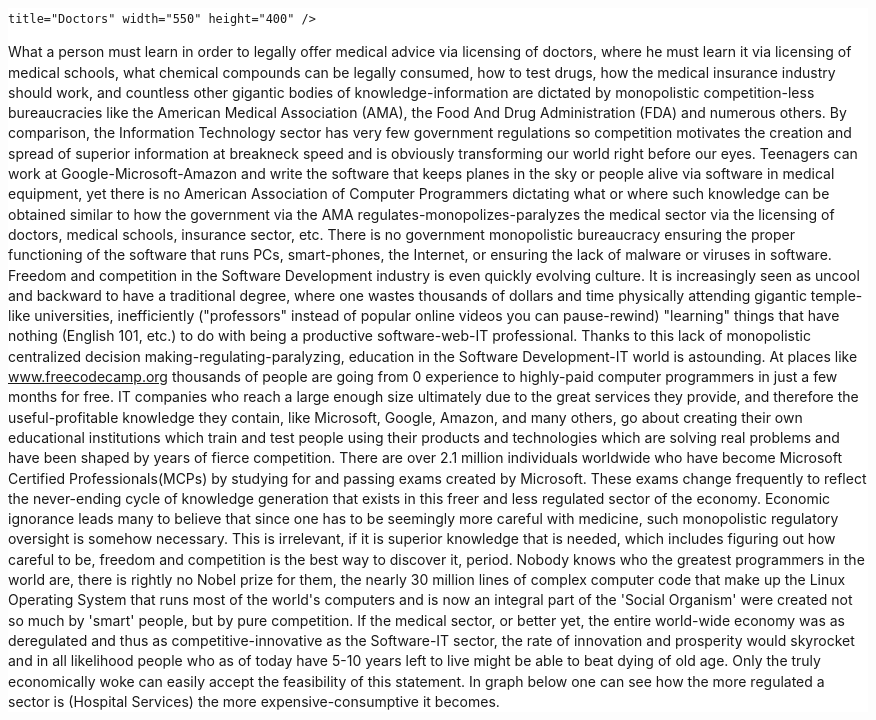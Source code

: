 	title="Doctors" width="550" height="400" />


What a person must learn in order to legally offer medical advice via licensing of doctors, where he must learn it via licensing of medical schools, what chemical compounds can be legally consumed, how to test drugs, how the medical insurance industry should work, and countless other gigantic bodies of knowledge-information are dictated by monopolistic competition-less bureaucracies like the American Medical Association (AMA), the Food And Drug Administration (FDA) and numerous others. By comparison, the Information Technology sector has very few government regulations so competition motivates the creation and spread of superior information at breakneck speed and is obviously transforming our world right before our eyes. Teenagers can work at Google-Microsoft-Amazon and write the software that keeps planes in the sky or people alive via software in medical equipment, yet there is no American Association of Computer Programmers dictating what or where such knowledge can be obtained similar to how the government via the AMA regulates-monopolizes-paralyzes the medical sector via the licensing of doctors, medical schools, insurance sector, etc. There is no government monopolistic bureaucracy ensuring the proper functioning of the software that runs PCs, smart-phones, the Internet, or ensuring the lack of malware or viruses in software. Freedom and competition in the Software Development industry is even quickly evolving culture. It is increasingly seen as uncool and backward to have a traditional degree, where one wastes thousands of dollars and time physically attending gigantic temple-like universities, inefficiently ("professors" instead of popular online videos you can pause-rewind) "learning" things that have nothing (English 101, etc.) to do with being a productive software-web-IT professional. Thanks to this lack of monopolistic centralized decision making-regulating-paralyzing, education in the Software Development-IT world is astounding. At places like www.freecodecamp.org thousands of people are going from 0 experience to highly-paid computer programmers in just a few months for free. IT companies who reach a large enough size ultimately due to the great services they provide, and therefore the useful-profitable knowledge they contain, like Microsoft, Google, Amazon, and many others, go about creating their own educational institutions which train and test people using their products and technologies which are solving real problems and have been shaped by years of fierce competition. There are over 2.1 million individuals worldwide who have become Microsoft Certified Professionals(MCPs) by studying for and passing exams created by Microsoft. These exams change frequently to reflect the never-ending cycle of knowledge generation that exists in this freer and less regulated sector of the economy. Economic ignorance leads many to believe that since one has to be seemingly more careful with medicine, such monopolistic regulatory oversight is somehow necessary. This is irrelevant, if it is superior knowledge that is needed, which includes figuring out how careful to be, freedom and competition is the best way to discover it, period. Nobody knows who the greatest programmers in the world are, there is rightly no Nobel prize for them, the nearly 30 million lines of complex computer code that make up the Linux Operating System that runs most of the world's computers and is now an integral part of the 'Social Organism' were created not so much by 'smart' people, but by pure competition. If the medical sector, or better yet, the entire world-wide economy was as deregulated and thus as competitive-innovative as the Software-IT sector, the rate of innovation and prosperity would skyrocket and in all likelihood people who as of today have 5-10 years left to live might be able to beat dying of old age. Only the truly economically woke can easily accept the feasibility of this statement. In graph below one can see how the more regulated a sector is (Hospital Services) the more expensive-consumptive it becomes.
